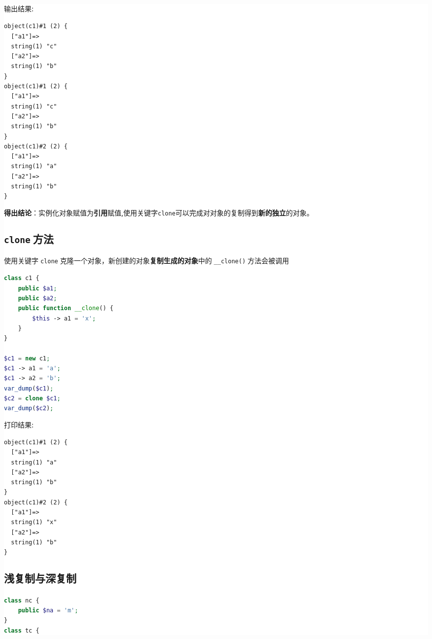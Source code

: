输出结果:
```
object(c1)#1 (2) {
  ["a1"]=>
  string(1) "c"
  ["a2"]=>
  string(1) "b"
}
object(c1)#1 (2) {
  ["a1"]=>
  string(1) "c"
  ["a2"]=>
  string(1) "b"
}
object(c1)#2 (2) {
  ["a1"]=>
  string(1) "a"
  ["a2"]=>
  string(1) "b"
}
```
<strong>得出结论</strong>：实例化对象赋值为<strong>引用</strong>赋值,使用关键字`clone`可以完成对对象的复制得到<strong>新的独立</strong>的对象。

## `clone` 方法
使用关键字 `clone` 克隆一个对象，新创建的对象<strong>复制生成的对象</strong>中的 `__clone()` 方法会被调用
```php
class c1 {
    public $a1;
    public $a2;
    public function __clone() {
        $this -> a1 = 'x';
    }
}

$c1 = new c1;
$c1 -> a1 = 'a';
$c1 -> a2 = 'b';
var_dump($c1);
$c2 = clone $c1;
var_dump($c2);
```
打印结果:
```
object(c1)#1 (2) {
  ["a1"]=>
  string(1) "a"
  ["a2"]=>
  string(1) "b"
}
object(c1)#2 (2) {
  ["a1"]=>
  string(1) "x"
  ["a2"]=>
  string(1) "b"
}
```
## 浅复制与深复制
```php
class nc {
    public $na = 'm';
}
class tc {
```